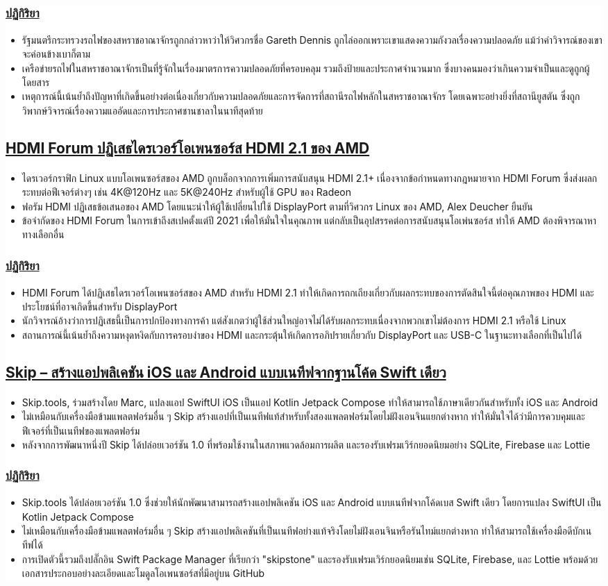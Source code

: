### [ปฏิกิริยา](https://news.ycombinator.com/item?id=41388888)

- รัฐมนตรีกระทรวงรถไฟของสหราชอาณาจักรถูกกล่าวหาว่าให้วิศวกรชื่อ Gareth Dennis ถูกไล่ออกเพราะเขาแสดงความกังวลเรื่องความปลอดภัย แม้ว่าคำวิจารณ์ของเขาจะค่อนข้างเบาก็ตาม
- เครือข่ายรถไฟในสหราชอาณาจักรเป็นที่รู้จักในเรื่องมาตรการความปลอดภัยที่ครอบคลุม รวมถึงป้ายและประกาศจำนวนมาก ซึ่งบางคนมองว่าเกินความจำเป็นและดูถูกผู้โดยสาร
- เหตุการณ์นี้เน้นย้ำถึงปัญหาที่เกิดขึ้นอย่างต่อเนื่องเกี่ยวกับความปลอดภัยและการจัดการที่สถานีรถไฟหลักในสหราชอาณาจักร โดยเฉพาะอย่างยิ่งที่สถานียูสตัน ซึ่งถูกวิพากษ์วิจารณ์เรื่องความแออัดและการประกาศชานชาลาในนาทีสุดท้าย

## [HDMI Forum ปฏิเสธไดรเวอร์โอเพนซอร์ส HDMI 2.1 ของ AMD](https://www.tomshardware.com/pc-components/gpus/hdmi-forum-rejects-amds-hdmi-21-open-source-driver)

- ไดรเวอร์กราฟิก Linux แบบโอเพนซอร์สของ AMD ถูกบล็อกจากการเพิ่มการสนับสนุน HDMI 2.1+ เนื่องจากข้อกำหนดทางกฎหมายจาก HDMI Forum ซึ่งส่งผลกระทบต่อฟีเจอร์ต่างๆ เช่น 4K@120Hz และ 5K@240Hz สำหรับผู้ใช้ GPU ของ Radeon
- ฟอรัม HDMI ปฏิเสธข้อเสนอของ AMD โดยแนะนำให้ผู้ใช้เปลี่ยนไปใช้ DisplayPort ตามที่วิศวกร Linux ของ AMD, Alex Deucher ยืนยัน
- ข้อจำกัดของ HDMI Forum ในการเข้าถึงสเปคตั้งแต่ปี 2021 เพื่อให้มั่นใจในคุณภาพ แต่กลับเป็นอุปสรรคต่อการสนับสนุนโอเพ่นซอร์ส ทำให้ AMD ต้องพิจารณาหาทางเลือกอื่น

### [ปฏิกิริยา](https://news.ycombinator.com/item?id=41386667)

- HDMI Forum ได้ปฏิเสธไดรเวอร์โอเพนซอร์สของ AMD สำหรับ HDMI 2.1 ทำให้เกิดการถกเถียงเกี่ยวกับผลกระทบของการตัดสินใจนี้ต่อคุณภาพของ HDMI และประโยชน์ที่อาจเกิดขึ้นสำหรับ DisplayPort
- นักวิจารณ์อ้างว่าการปฏิเสธนี้เป็นการปกป้องทางการค้า แต่สังเกตว่าผู้ใช้ส่วนใหญ่อาจไม่ได้รับผลกระทบเนื่องจากพวกเขาไม่ต้องการ HDMI 2.1 หรือใช้ Linux
- สถานการณ์นี้เน้นย้ำถึงความหงุดหงิดกับการครอบงำของ HDMI และกระตุ้นให้เกิดการอภิปรายเกี่ยวกับ DisplayPort และ USB-C ในฐานะทางเลือกที่เป็นไปได้

## [Skip – สร้างแอปพลิเคชัน iOS และ Android แบบเนทีฟจากฐานโค้ด Swift เดียว](https://skip.tools/)

- Skip.tools, ร่วมสร้างโดย Marc, แปลงแอป SwiftUI iOS เป็นแอป Kotlin Jetpack Compose ทำให้สามารถใช้ภาษาเดียวกันสำหรับทั้ง iOS และ Android
- ไม่เหมือนกับเครื่องมือข้ามแพลตฟอร์มอื่น ๆ Skip สร้างแอปที่เป็นเนทีฟแท้สำหรับทั้งสองแพลตฟอร์มโดยไม่ฝังเอนจินแยกต่างหาก ทำให้มั่นใจได้ว่ามีการควบคุมและฟีเจอร์ที่เป็นเนทีฟของแพลตฟอร์ม
- หลังจากการพัฒนาหนึ่งปี Skip ได้ปล่อยเวอร์ชัน 1.0 ที่พร้อมใช้งานในสภาพแวดล้อมการผลิต และรองรับเฟรมเวิร์กยอดนิยมอย่าง SQLite, Firebase และ Lottie

### [ปฏิกิริยา](https://news.ycombinator.com/item?id=41384144)

- Skip.tools ได้ปล่อยเวอร์ชัน 1.0 ซึ่งช่วยให้นักพัฒนาสามารถสร้างแอปพลิเคชัน iOS และ Android แบบเนทีฟจากโค้ดเบส Swift เดียว โดยการแปลง SwiftUI เป็น Kotlin Jetpack Compose
- ไม่เหมือนกับเครื่องมือข้ามแพลตฟอร์มอื่น ๆ Skip สร้างแอปพลิเคชันที่เป็นเนทีฟอย่างแท้จริงโดยไม่ฝังเอนจินหรือรันไทม์แยกต่างหาก ทำให้สามารถใช้เครื่องมือดีบักเนทีฟได้
- การเปิดตัวนี้รวมถึงปลั๊กอิน Swift Package Manager ที่เรียกว่า "skipstone" และรองรับเฟรมเวิร์กยอดนิยมเช่น SQLite, Firebase, และ Lottie พร้อมด้วยเอกสารประกอบอย่างละเอียดและโมดูลโอเพนซอร์สที่มีอยู่บน GitHub
